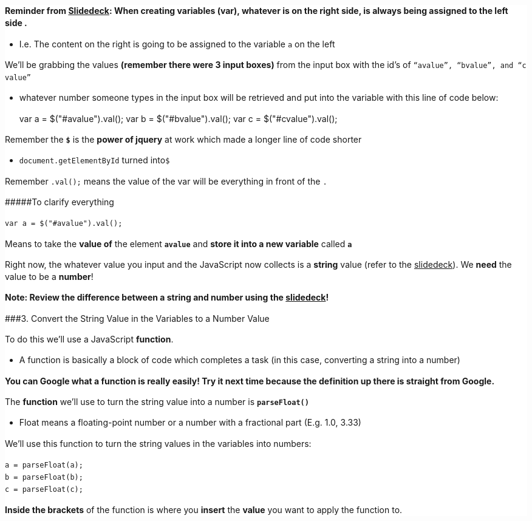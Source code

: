 **Reminder from [Slidedeck](https://docs.google.com/presentation/d/1N2l9FTYlGCocr8cqjLaHpp5tgv0hS-WI3US7PiMbRnc/edit#slide=id.gd76540ddf_0_22): When creating variables (var), whatever is on the right side, is always being assigned to the left side .**

- I.e. The content on the right is going to be assigned to the variable `a` on the left

We’ll be grabbing the values **(remember there were 3 input boxes)** from the input box with the id’s of `“avalue”, “bvalue”, and “cvalue”`

- whatever number someone types in the input box will be retrieved and put into the variable with this line of code below:


    var a = $("#avalue").val();
    var b = $("#bvalue").val();
    var c = $("#cvalue").val();

Remember the **`$`** is the **power of jquery** at work which made a longer line of code shorter

- `document.getElementById` turned into`$`

Remember `.val();` means the value of the var will be everything in front of the `.`

#####To clarify everything


    var a = $("#avalue").val();

Means to take the **value of** the element **`avalue`** and **store it into a new variable** called **`a`**

Right now, the whatever value you input and the JavaScript now collects is a **string** value (refer to the [slidedeck](https://docs.google.com/presentation/d/1N2l9FTYlGCocr8cqjLaHpp5tgv0hS-WI3US7PiMbRnc/edit#slide=id.gd76540ddf_0_22)). We **need** the value to be a **number**!

**Note: Review the difference between a string and number using the [slidedeck](https://docs.google.com/presentation/d/1N2l9FTYlGCocr8cqjLaHpp5tgv0hS-WI3US7PiMbRnc/edit#slide=id.gd76540ddf_0_22)!**


###3. Convert the String Value in the Variables to a Number Value

To do this we’ll use a JavaScript **function**.

- A function is basically a block of code which completes a task (in this case, converting a string into a number)

**You can Google what a function is really easily! Try it next time because the definition up there is straight from Google.**

The **function** we’ll use to turn the string value into a number is **`parseFloat()`**

- Float means a floating-point number or a number with a  fractional part (E.g. 1.0, 3.33)

We’ll use this function to turn the string values in the variables into numbers:


    a = parseFloat(a);
    b = parseFloat(b);
    c = parseFloat(c);

**Inside the brackets** of the function is where you **insert** the **value** you want to apply the function to. 

